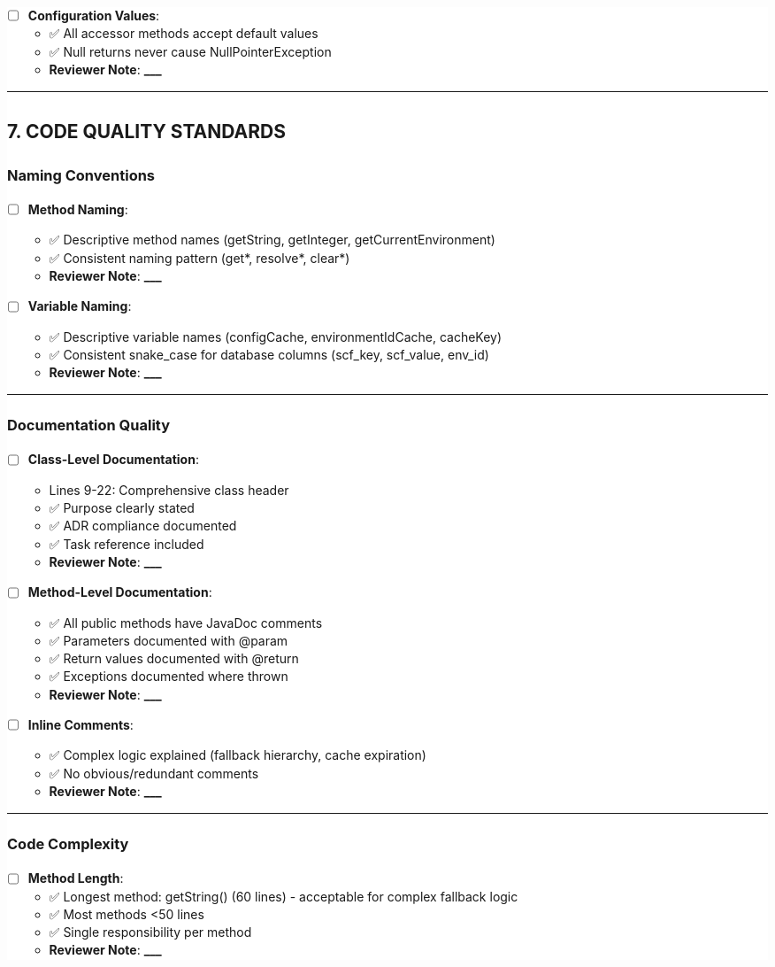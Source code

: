 - [ ] **Configuration Values**:
  - ✅ All accessor methods accept default values
  - ✅ Null returns never cause NullPointerException
  - **Reviewer Note**: ****\_\_\_****

---

## 7. CODE QUALITY STANDARDS

### Naming Conventions

- [ ] **Method Naming**:
  - ✅ Descriptive method names (getString, getInteger, getCurrentEnvironment)
  - ✅ Consistent naming pattern (get*, resolve*, clear\*)
  - **Reviewer Note**: ****\_\_\_****

- [ ] **Variable Naming**:
  - ✅ Descriptive variable names (configCache, environmentIdCache, cacheKey)
  - ✅ Consistent snake_case for database columns (scf_key, scf_value, env_id)
  - **Reviewer Note**: ****\_\_\_****

---

### Documentation Quality

- [ ] **Class-Level Documentation**:
  - Lines 9-22: Comprehensive class header
  - ✅ Purpose clearly stated
  - ✅ ADR compliance documented
  - ✅ Task reference included
  - **Reviewer Note**: ****\_\_\_****

- [ ] **Method-Level Documentation**:
  - ✅ All public methods have JavaDoc comments
  - ✅ Parameters documented with @param
  - ✅ Return values documented with @return
  - ✅ Exceptions documented where thrown
  - **Reviewer Note**: ****\_\_\_****

- [ ] **Inline Comments**:
  - ✅ Complex logic explained (fallback hierarchy, cache expiration)
  - ✅ No obvious/redundant comments
  - **Reviewer Note**: ****\_\_\_****

---

### Code Complexity

- [ ] **Method Length**:
  - ✅ Longest method: getString() (60 lines) - acceptable for complex fallback logic
  - ✅ Most methods <50 lines
  - ✅ Single responsibility per method
  - **Reviewer Note**: ****\_\_\_****
